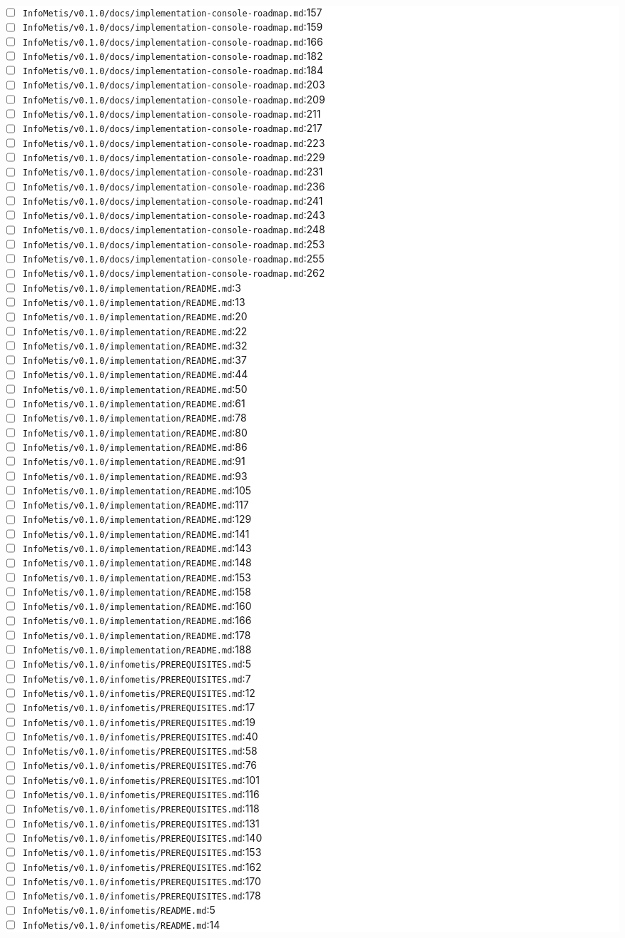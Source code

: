 - [ ] `InfoMetis/v0.1.0/docs/implementation-console-roadmap.md`:157
- [ ] `InfoMetis/v0.1.0/docs/implementation-console-roadmap.md`:159
- [ ] `InfoMetis/v0.1.0/docs/implementation-console-roadmap.md`:166
- [ ] `InfoMetis/v0.1.0/docs/implementation-console-roadmap.md`:182
- [ ] `InfoMetis/v0.1.0/docs/implementation-console-roadmap.md`:184
- [ ] `InfoMetis/v0.1.0/docs/implementation-console-roadmap.md`:203
- [ ] `InfoMetis/v0.1.0/docs/implementation-console-roadmap.md`:209
- [ ] `InfoMetis/v0.1.0/docs/implementation-console-roadmap.md`:211
- [ ] `InfoMetis/v0.1.0/docs/implementation-console-roadmap.md`:217
- [ ] `InfoMetis/v0.1.0/docs/implementation-console-roadmap.md`:223
- [ ] `InfoMetis/v0.1.0/docs/implementation-console-roadmap.md`:229
- [ ] `InfoMetis/v0.1.0/docs/implementation-console-roadmap.md`:231
- [ ] `InfoMetis/v0.1.0/docs/implementation-console-roadmap.md`:236
- [ ] `InfoMetis/v0.1.0/docs/implementation-console-roadmap.md`:241
- [ ] `InfoMetis/v0.1.0/docs/implementation-console-roadmap.md`:243
- [ ] `InfoMetis/v0.1.0/docs/implementation-console-roadmap.md`:248
- [ ] `InfoMetis/v0.1.0/docs/implementation-console-roadmap.md`:253
- [ ] `InfoMetis/v0.1.0/docs/implementation-console-roadmap.md`:255
- [ ] `InfoMetis/v0.1.0/docs/implementation-console-roadmap.md`:262
- [ ] `InfoMetis/v0.1.0/implementation/README.md`:3
- [ ] `InfoMetis/v0.1.0/implementation/README.md`:13
- [ ] `InfoMetis/v0.1.0/implementation/README.md`:20
- [ ] `InfoMetis/v0.1.0/implementation/README.md`:22
- [ ] `InfoMetis/v0.1.0/implementation/README.md`:32
- [ ] `InfoMetis/v0.1.0/implementation/README.md`:37
- [ ] `InfoMetis/v0.1.0/implementation/README.md`:44
- [ ] `InfoMetis/v0.1.0/implementation/README.md`:50
- [ ] `InfoMetis/v0.1.0/implementation/README.md`:61
- [ ] `InfoMetis/v0.1.0/implementation/README.md`:78
- [ ] `InfoMetis/v0.1.0/implementation/README.md`:80
- [ ] `InfoMetis/v0.1.0/implementation/README.md`:86
- [ ] `InfoMetis/v0.1.0/implementation/README.md`:91
- [ ] `InfoMetis/v0.1.0/implementation/README.md`:93
- [ ] `InfoMetis/v0.1.0/implementation/README.md`:105
- [ ] `InfoMetis/v0.1.0/implementation/README.md`:117
- [ ] `InfoMetis/v0.1.0/implementation/README.md`:129
- [ ] `InfoMetis/v0.1.0/implementation/README.md`:141
- [ ] `InfoMetis/v0.1.0/implementation/README.md`:143
- [ ] `InfoMetis/v0.1.0/implementation/README.md`:148
- [ ] `InfoMetis/v0.1.0/implementation/README.md`:153
- [ ] `InfoMetis/v0.1.0/implementation/README.md`:158
- [ ] `InfoMetis/v0.1.0/implementation/README.md`:160
- [ ] `InfoMetis/v0.1.0/implementation/README.md`:166
- [ ] `InfoMetis/v0.1.0/implementation/README.md`:178
- [ ] `InfoMetis/v0.1.0/implementation/README.md`:188
- [ ] `InfoMetis/v0.1.0/infometis/PREREQUISITES.md`:5
- [ ] `InfoMetis/v0.1.0/infometis/PREREQUISITES.md`:7
- [ ] `InfoMetis/v0.1.0/infometis/PREREQUISITES.md`:12
- [ ] `InfoMetis/v0.1.0/infometis/PREREQUISITES.md`:17
- [ ] `InfoMetis/v0.1.0/infometis/PREREQUISITES.md`:19
- [ ] `InfoMetis/v0.1.0/infometis/PREREQUISITES.md`:40
- [ ] `InfoMetis/v0.1.0/infometis/PREREQUISITES.md`:58
- [ ] `InfoMetis/v0.1.0/infometis/PREREQUISITES.md`:76
- [ ] `InfoMetis/v0.1.0/infometis/PREREQUISITES.md`:101
- [ ] `InfoMetis/v0.1.0/infometis/PREREQUISITES.md`:116
- [ ] `InfoMetis/v0.1.0/infometis/PREREQUISITES.md`:118
- [ ] `InfoMetis/v0.1.0/infometis/PREREQUISITES.md`:131
- [ ] `InfoMetis/v0.1.0/infometis/PREREQUISITES.md`:140
- [ ] `InfoMetis/v0.1.0/infometis/PREREQUISITES.md`:153
- [ ] `InfoMetis/v0.1.0/infometis/PREREQUISITES.md`:162
- [ ] `InfoMetis/v0.1.0/infometis/PREREQUISITES.md`:170
- [ ] `InfoMetis/v0.1.0/infometis/PREREQUISITES.md`:178
- [ ] `InfoMetis/v0.1.0/infometis/README.md`:5
- [ ] `InfoMetis/v0.1.0/infometis/README.md`:14